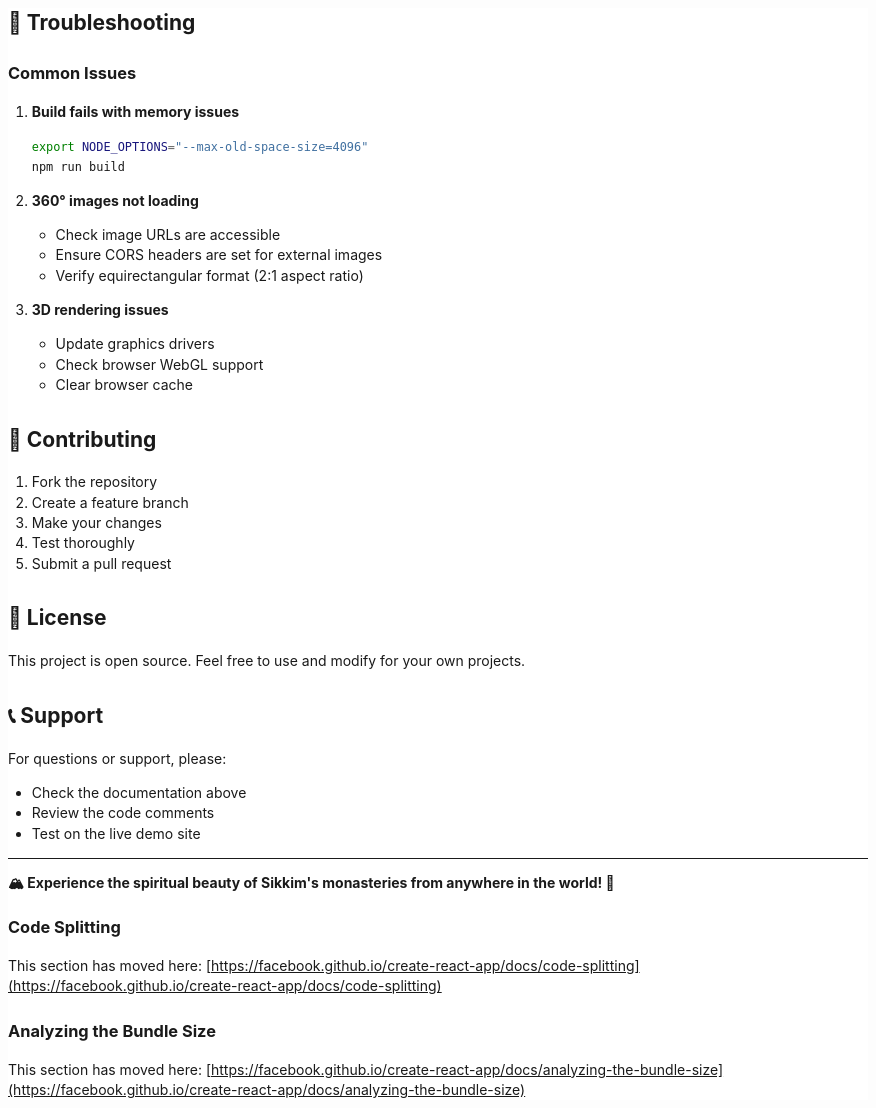 ## 🐛 Troubleshooting

### Common Issues

1. **Build fails with memory issues**
   ```bash
   export NODE_OPTIONS="--max-old-space-size=4096"
   npm run build
   ```

2. **360° images not loading**
   - Check image URLs are accessible
   - Ensure CORS headers are set for external images
   - Verify equirectangular format (2:1 aspect ratio)

3. **3D rendering issues**
   - Update graphics drivers
   - Check browser WebGL support
   - Clear browser cache

## 🤝 Contributing

1. Fork the repository
2. Create a feature branch
3. Make your changes
4. Test thoroughly
5. Submit a pull request

## 📄 License

This project is open source. Feel free to use and modify for your own projects.

## 📞 Support

For questions or support, please:
- Check the documentation above
- Review the code comments
- Test on the live demo site

---

**🏔️ Experience the spiritual beauty of Sikkim's monasteries from anywhere in the world! 🙏**

### Code Splitting

This section has moved here: [https://facebook.github.io/create-react-app/docs/code-splitting](https://facebook.github.io/create-react-app/docs/code-splitting)

### Analyzing the Bundle Size

This section has moved here: [https://facebook.github.io/create-react-app/docs/analyzing-the-bundle-size](https://facebook.github.io/create-react-app/docs/analyzing-the-bundle-size)
